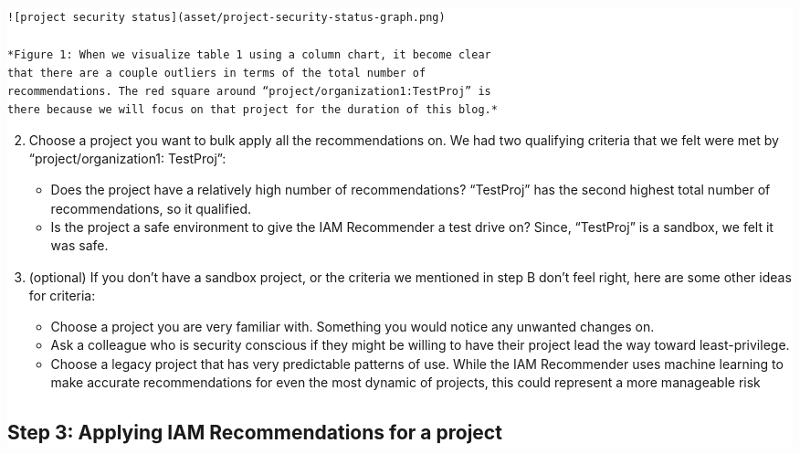     ![project security status](asset/project-security-status-graph.png)

    *Figure 1: When we visualize table 1 using a column chart, it become clear
    that there are a couple outliers in terms of the total number of
    recommendations. The red square around “project/organization1:TestProj” is
    there because we will focus on that project for the duration of this blog.*

2.  Choose a project you want to bulk apply all the recommendations on. We had
    two qualifying criteria that we felt were met by “project/organization1:
    TestProj”:

    -   Does the project have a relatively high number of recommendations?
        “TestProj” has the second highest total number of recommendations, so it
        qualified.
    -   Is the project a safe environment to give the IAM Recommender a test
        drive on? Since, “TestProj” is a sandbox, we felt it was safe.

3.  (optional) If you don’t have a sandbox project, or the criteria we mentioned
    in step B don’t feel right, here are some other ideas for criteria:

    -   Choose a project you are very familiar with. Something you would notice
        any unwanted changes on.
    -   Ask a colleague who is security conscious if they might be willing to
        have their project lead the way toward least-privilege.
    -   Choose a legacy project that has very predictable patterns of use. While
        the IAM Recommender uses machine learning to make accurate
        recommendations for even the most dynamic of projects, this could
        represent a more manageable risk

## Step 3: Applying IAM Recommendations for a project
